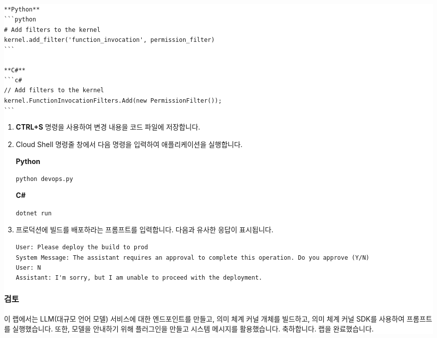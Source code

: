     **Python**
    ```python
    # Add filters to the kernel
    kernel.add_filter('function_invocation', permission_filter)
    ```

    **C#**
    ```c#
    // Add filters to the kernel
    kernel.FunctionInvocationFilters.Add(new PermissionFilter());
    ```

1. **CTRL+S** 명령을 사용하여 변경 내용을 코드 파일에 저장합니다.

1. Cloud Shell 명령줄 창에서 다음 명령을 입력하여 애플리케이션을 실행합니다.

    **Python**
    ```
    python devops.py
    ```

    **C#**
    ```
    dotnet run
    ```

1. 프로덕션에 빌드를 배포하라는 프롬프트를 입력합니다. 다음과 유사한 응답이 표시됩니다.

    ```output
    User: Please deploy the build to prod
    System Message: The assistant requires an approval to complete this operation. Do you approve (Y/N)
    User: N
    Assistant: I'm sorry, but I am unable to proceed with the deployment.
    ```

### 검토

이 랩에서는 LLM(대규모 언어 모델) 서비스에 대한 엔드포인트를 만들고, 의미 체계 커널 개체를 빌드하고, 의미 체계 커널 SDK를 사용하여 프롬프트를 실행했습니다. 또한, 모델을 안내하기 위해 플러그인을 만들고 시스템 메시지를 활용했습니다. 축하합니다. 랩을 완료했습니다.